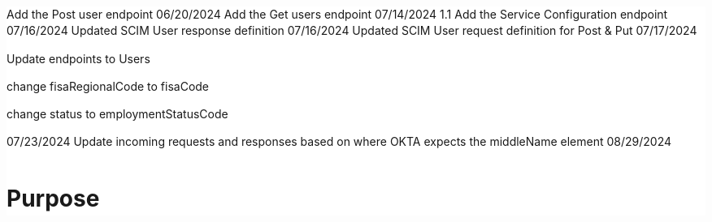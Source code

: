 </tr>
<tr>
<td></td>
<td></td>
<td>Add the Post user endpoint</td>
<td>06/20/2024</td>
</tr>
<tr>
<td></td>
<td></td>
<td>Add the Get users endpoint</td>
<td>07/14/2024</td>
</tr>
<tr>
<td>1.1</td>
<td></td>
<td>Add the Service Configuration endpoint</td>
<td>07/16/2024</td>
</tr>
<tr>
<td></td>
<td></td>
<td>Updated SCIM User response definition</td>
<td>07/16/2024</td>
</tr>
<tr>
<td></td>
<td></td>
<td>Updated SCIM User request definition for Post &amp; Put</td>
<td>07/17/2024</td>
</tr>
<tr>
<td></td>
<td></td>
<td><p>Update endpoints to Users</p>
<p>change fisaRegionalCode to fisaCode</p>
<p>change status to employmentStatusCode</p></td>
<td>07/23/2024</td>
</tr>
<tr>
<td></td>
<td></td>
<td>Update incoming requests and responses based on where OKTA expects
the middleName element</td>
<td>08/29/2024</td>
</tr>
</tbody>
</table>

# Purpose 
